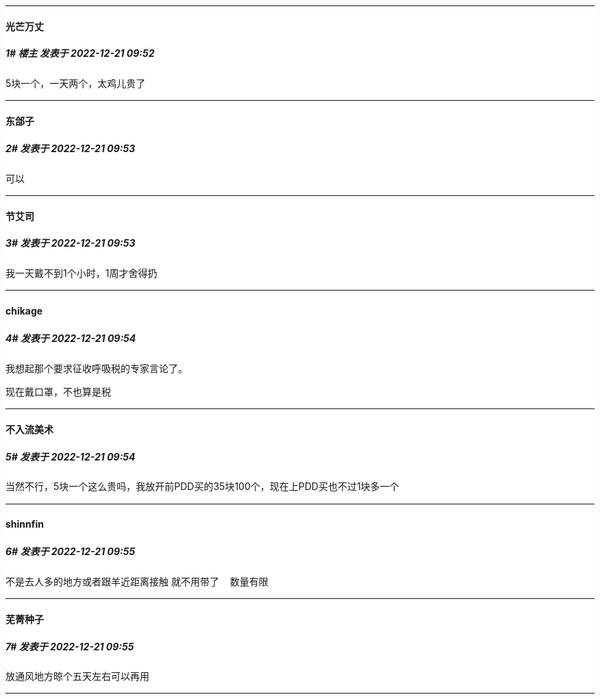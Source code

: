 

*****

####  光芒万丈  
##### 1#       楼主       发表于 2022-12-21 09:52

5块一个，一天两个，太鸡儿贵了

*****

####  东郃子  
##### 2#       发表于 2022-12-21 09:53

可以

*****

####  节艾司  
##### 3#       发表于 2022-12-21 09:53

我一天戴不到1个小时，1周才舍得扔

*****

####  chikage  
##### 4#       发表于 2022-12-21 09:54

我想起那个要求征收呼吸税的专家言论了。

现在戴口罩，不也算是税

*****

####  不入流美术  
##### 5#       发表于 2022-12-21 09:54

当然不行，5块一个这么贵吗，我放开前PDD买的35块100个，现在上PDD买也不过1块多一个

*****

####  shinnfin  
##### 6#       发表于 2022-12-21 09:55

不是去人多的地方或者跟羊近距离接触
就不用带了    数量有限

*****

####  芜菁种子  
##### 7#       发表于 2022-12-21 09:55

放通风地方晾个五天左右可以再用

*****
